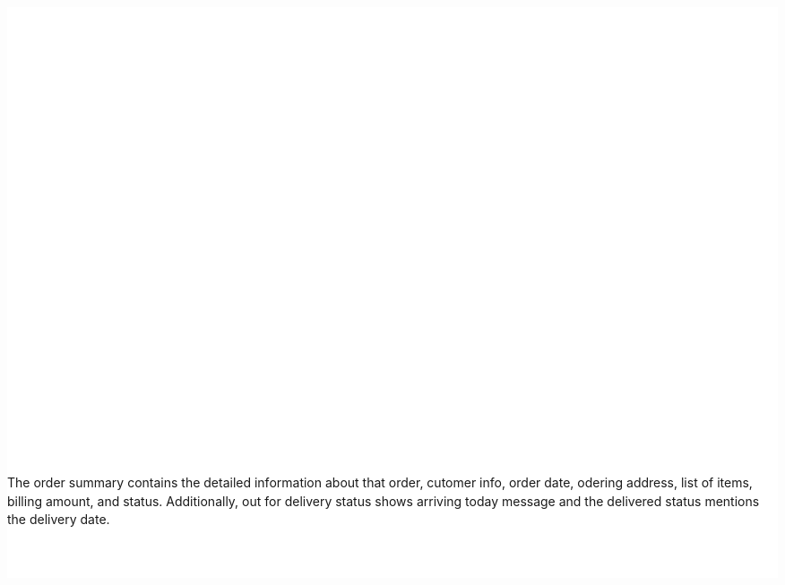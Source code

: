 <br />
<br />
<br />
<br />
<br />
<br />
<br />
<br />
<br />
<br />
<br />
<br />
<br />
<br />
<br />
<br />
<br />
<br />
<br />
<br />
<br />
<br />
<br />
<br />
<br />

<p>The order summary contains the detailed information about that order, cutomer info, order date, odering address, list of items, billing amount, and status. Additionally, out for delivery status shows arriving today message and the delivered status mentions the delivery date.</p>

<br />
<br />
